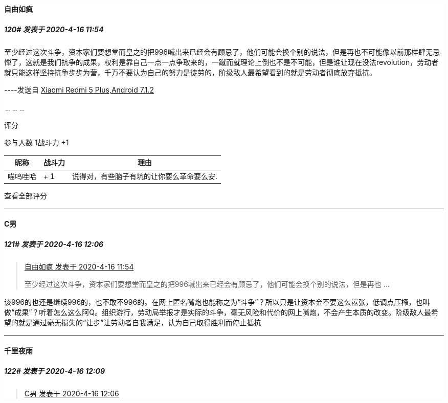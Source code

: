 ####  自由如疯  
##### 120#       发表于 2020-4-16 11:54




至少经过这次斗争，资本家们要想堂而皇之的把996喊出来已经会有顾忌了，他们可能会换个别的说法，但是再也不可能像以前那样肆无忌惮了，这就是我们抗争的成果，权利是靠自己一点一点争取来的，一蹴而就理论上倒也不是不可能，但是谁让现在没法revolution，劳动者就只能这样坚持抗争步步为营，千万不要认为自己的努力是徒劳的，阶级敌人最希望看到的就是劳动者彻底放弃抵抗。


----发送自 [Xiaomi Redmi 5 Plus,Android 7.1.2](http://stage1.5j4m.com/?1.32)



﹍﹍﹍

评分





 参与人数 1战斗力 +1

|昵称|战斗力|理由|
|----|---|---|
| 喵呜哇哈| + 1|说得对，有些脑子有坑的让你要么革命要么安.|



查看全部评分






-----

####  C男  
##### 121#       发表于 2020-4-16 12:06



<blockquote><a href="httphttps://bbs.saraba1st.com/2b/forum.php?mod=redirect&amp;goto=findpost&amp;pid=47099981&amp;ptid=1924295" target="_blank">自由如疯 发表于 2020-4-16 11:54</a>

至少经过这次斗争，资本家们要想堂而皇之的把996喊出来已经会有顾忌了，他们可能会换个别的说法，但是再也 ...</blockquote>
该996的也还是继续996的，也不敢不996的。在网上匿名嘴炮也能称之为“斗争”？所以只是让资本金不要这么嚣张，低调点压榨，也叫做“成果”？听着怎么这么阿Q。组织游行，劳动局举报才是实际的斗争，毫无风险和代价的网上嘴炮，不会产生本质的改变。阶级敌人最希望的就是通过毫无损失的“让步”让劳动者自我满足，认为自己取得胜利而停止抵抗







-----

####  千里夜雨  
##### 122#       发表于 2020-4-16 12:09



<blockquote><a href="httphttps://bbs.saraba1st.com/2b/forum.php?mod=redirect&amp;goto=findpost&amp;pid=47100106&amp;ptid=1924295" target="_blank">C男 发表于 2020-4-16 12:06</a>
